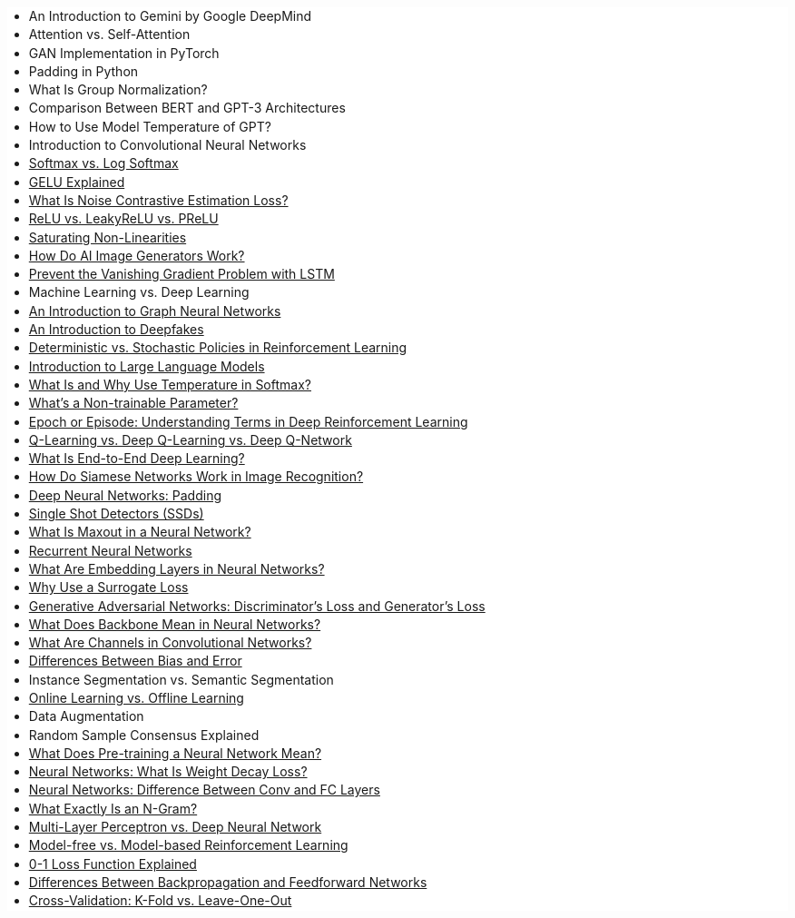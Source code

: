- An Introduction to Gemini by Google DeepMind
- Attention vs. Self-Attention
- GAN Implementation in PyTorch
- Padding in Python
- What Is Group Normalization?
- Comparison Between BERT and GPT-3 Architectures
- How to Use Model Temperature of GPT?
- Introduction to Convolutional Neural Networks
- [Softmax vs. Log Softmax](https://www.baeldung.com/cs/softmax-vs-log-softmax)
- [GELU Explained](https://www.baeldung.com/cs/gelu-activation-function)
- [What Is Noise Contrastive Estimation Loss?](https://www.baeldung.com/cs/noise-contrastive-estimation-loss)
- [ReLU vs. LeakyReLU vs. PReLU](https://www.baeldung.com/cs/relu-vs-leakyrelu-vs-prelu)
- [Saturating Non-Linearities](https://www.baeldung.com/cs/saturating-non-linearities)
- [How Do AI Image Generators Work?](https://www.baeldung.com/cs/ai-image-generation-gans-dalle)
- [Prevent the Vanishing Gradient Problem with LSTM](https://www.baeldung.com/cs/lstm-vanishing-gradient-prevention)
- Machine Learning vs. Deep Learning
- [An Introduction to Graph Neural Networks](https://www.baeldung.com/cs/ml-gnn)
- [An Introduction to Deepfakes](https://www.baeldung.com/cs/deepfakes-ai)
- [Deterministic vs. Stochastic Policies in Reinforcement Learning](https://www.baeldung.com/cs/rl-deterministic-vs-stochastic-policies)
- [Introduction to Large Language Models](https://www.baeldung.com/cs/large-language-models)
- [What Is and Why Use Temperature in Softmax?](https://www.baeldung.com/cs/softmax-temperature)
- [What’s a Non-trainable Parameter?](https://www.baeldung.com/cs/non-trainable-parameter)
- [Epoch or Episode: Understanding Terms in Deep Reinforcement Learning](https://www.baeldung.com/cs/epoch-vs-episode-reinforcement-learning)
- [Q-Learning vs. Deep Q-Learning vs. Deep Q-Network](https://www.baeldung.com/cs/q-learning-vs-deep-q-learning-vs-deep-q-network)
- [What Is End-to-End Deep Learning?](https://www.baeldung.com/cs/end-to-end-deep-learning)
- [How Do Siamese Networks Work in Image Recognition?](https://www.baeldung.com/cs/siamese-networks)
- [Deep Neural Networks: Padding](https://www.baeldung.com/cs/deep-neural-networks-padding)
- [Single Shot Detectors (SSDs)](https://www.baeldung.com/cs/ssd)
- [What Is Maxout in a Neural Network?](https://www.baeldung.com/cs/maxout-neural-networks)
- [Recurrent Neural Networks](https://www.baeldung.com/cs/recurrent-neural-networks)
- [What Are Embedding Layers in Neural Networks?](https://www.baeldung.com/cs/neural-nets-embedding-layers)
- [Why Use a Surrogate Loss](https://www.baeldung.com/cs/surrogate-loss)
- [Generative Adversarial Networks: Discriminator’s Loss and Generator’s Loss](https://www.baeldung.com/cs/gan-loss)
- [What Does Backbone Mean in Neural Networks?](https://www.baeldung.com/cs/neural-network-backbone)
- [What Are Channels in Convolutional Networks?](https://www.baeldung.com/cs/cnn-channels)
- [Differences Between Bias and Error](https://www.baeldung.com/cs/bias-vs-error)
- Instance Segmentation vs. Semantic Segmentation
- [Online Learning vs. Offline Learning](https://www.baeldung.com/cs/online-vs-offline-learning)
- Data Augmentation
- Random Sample Consensus Explained
- [What Does Pre-training a Neural Network Mean?](https://www.baeldung.com/cs/neural-network-pre-training)
- [Neural Networks: What Is Weight Decay Loss?](https://www.baeldung.com/cs/neural-networks-weight-decay-loss)
- [Neural Networks: Difference Between Conv and FC Layers](https://www.baeldung.com/cs/neural-networks-conv-fc-layers)
- [What Exactly Is an N-Gram?](https://www.baeldung.com/cs/n-gram)
- [Multi-Layer Perceptron vs. Deep Neural Network](https://www.baeldung.com/cs/mlp-vs-dnn)
- [Model-free vs. Model-based Reinforcement Learning](https://www.baeldung.com/cs/ai-model-free-vs-model-based)
- [0-1 Loss Function Explained](https://www.baeldung.com/cs/ai-0-1-loss-function)
- [Differences Between Backpropagation and Feedforward Networks](https://www.baeldung.com/cs/neural-networks-backprop-vs-feedforward)
- [Cross-Validation: K-Fold vs. Leave-One-Out](https://www.baeldung.com/cs/cross-validation-k-fold-loo)